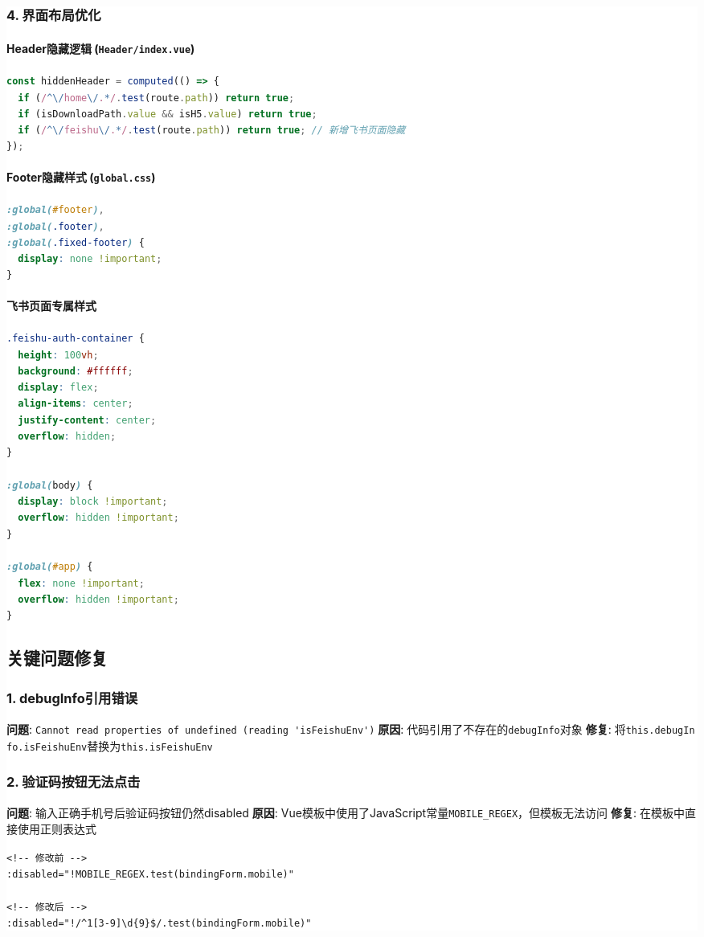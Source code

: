 ### 4. 界面布局优化

#### Header隐藏逻辑 (`Header/index.vue`)
```javascript
const hiddenHeader = computed(() => {
  if (/^\/home\/.*/.test(route.path)) return true;
  if (isDownloadPath.value && isH5.value) return true;
  if (/^\/feishu\/.*/.test(route.path)) return true; // 新增飞书页面隐藏
});
```

#### Footer隐藏样式 (`global.css`)
```css
:global(#footer),
:global(.footer),
:global(.fixed-footer) {
  display: none !important;
}
```

#### 飞书页面专属样式
```css
.feishu-auth-container {
  height: 100vh;
  background: #ffffff;
  display: flex;
  align-items: center;
  justify-content: center;
  overflow: hidden;
}

:global(body) {
  display: block !important;
  overflow: hidden !important;
}

:global(#app) {
  flex: none !important;
  overflow: hidden !important;
}
```

## 关键问题修复

### 1. debugInfo引用错误
**问题**: `Cannot read properties of undefined (reading 'isFeishuEnv')`
**原因**: 代码引用了不存在的`debugInfo`对象
**修复**: 将`this.debugInfo.isFeishuEnv`替换为`this.isFeishuEnv`

### 2. 验证码按钮无法点击
**问题**: 输入正确手机号后验证码按钮仍然disabled
**原因**: Vue模板中使用了JavaScript常量`MOBILE_REGEX`，但模板无法访问
**修复**: 在模板中直接使用正则表达式
```vue
<!-- 修改前 -->
:disabled="!MOBILE_REGEX.test(bindingForm.mobile)"

<!-- 修改后 -->
:disabled="!/^1[3-9]\d{9}$/.test(bindingForm.mobile)"
```
